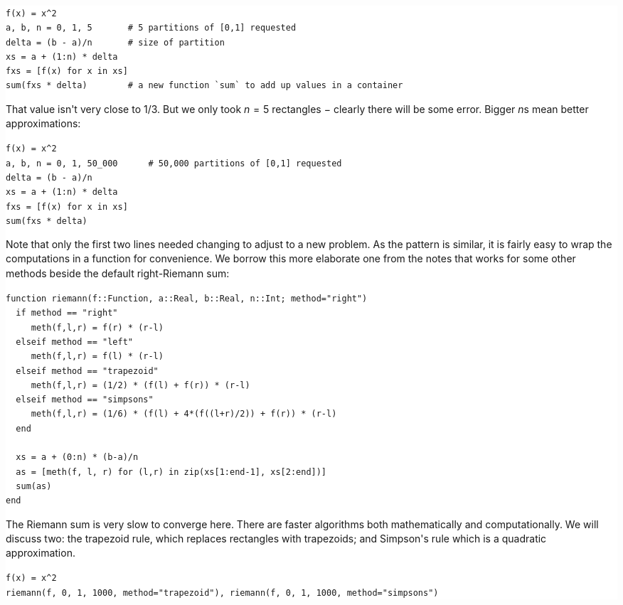 ```
f(x) = x^2
a, b, n = 0, 1, 5		# 5 partitions of [0,1] requested
delta = (b - a)/n		# size of partition
xs = a + (1:n) * delta	
fxs = [f(x) for x in xs]
sum(fxs * delta)		# a new function `sum` to add up values in a container
```

That value isn't very close to $1/3$. But we only took $n=5$
rectangles $-$ clearly there will be some error. Bigger $n$s mean
better approximations:

```
f(x) = x^2
a, b, n = 0, 1, 50_000		# 50,000 partitions of [0,1] requested
delta = (b - a)/n		
xs = a + (1:n) * delta	
fxs = [f(x) for x in xs]
sum(fxs * delta)
```

Note that only the first two lines needed changing to adjust to a new
problem. As the pattern is similar, it is fairly easy to wrap the
computations in a function for convenience. We borrow this more
elaborate one from the notes that works for some other methods beside
the default right-Riemann sum:

```
function riemann(f::Function, a::Real, b::Real, n::Int; method="right")
  if method == "right"
     meth(f,l,r) = f(r) * (r-l)
  elseif method == "left"
     meth(f,l,r) = f(l) * (r-l)
  elseif method == "trapezoid"
     meth(f,l,r) = (1/2) * (f(l) + f(r)) * (r-l)
  elseif method == "simpsons"
     meth(f,l,r) = (1/6) * (f(l) + 4*(f((l+r)/2)) + f(r)) * (r-l)
  end

  xs = a + (0:n) * (b-a)/n
  as = [meth(f, l, r) for (l,r) in zip(xs[1:end-1], xs[2:end])]
  sum(as)
end
```


The Riemann sum is very slow to converge here. There are faster
algorithms both mathematically and computationally. We will discuss
two: the trapezoid rule, which replaces rectangles with
trapezoids; and Simpson's rule which is a quadratic approximation.

```
f(x) = x^2
riemann(f, 0, 1, 1000, method="trapezoid"), riemann(f, 0, 1, 1000, method="simpsons")
```
